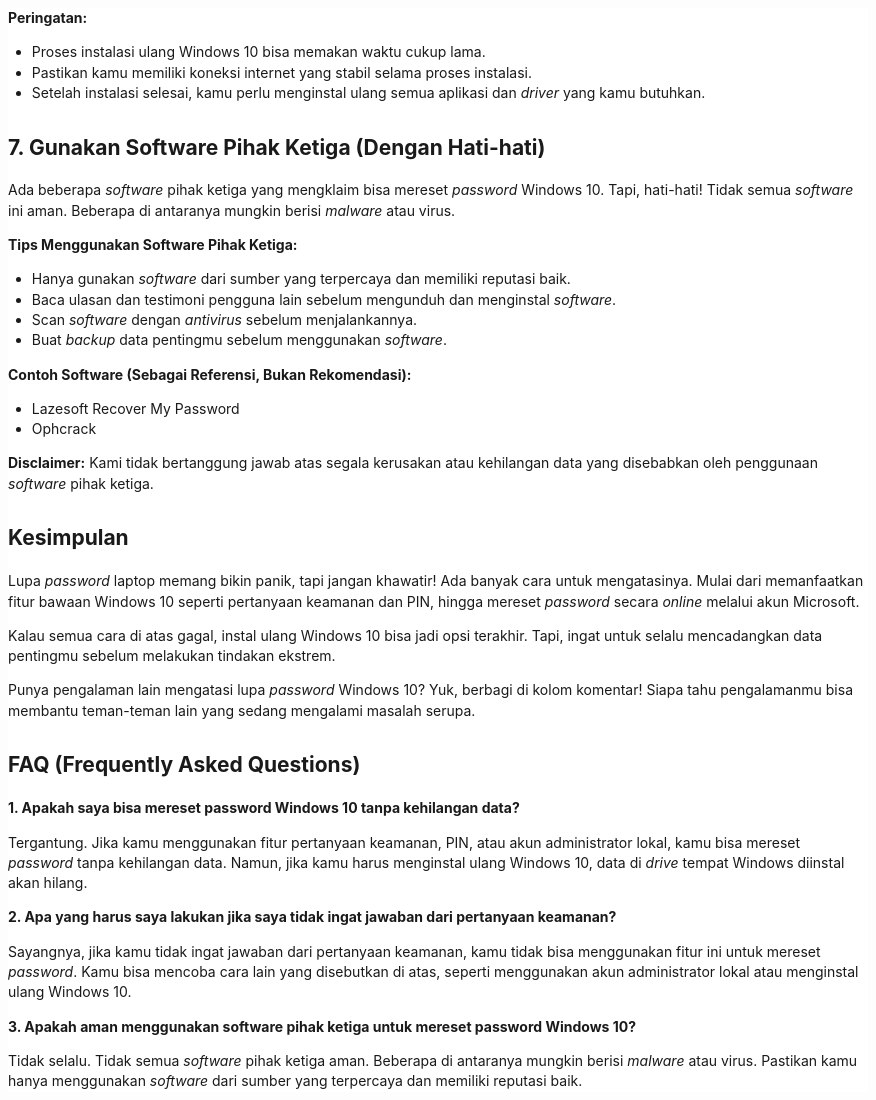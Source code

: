 **Peringatan:**

- Proses instalasi ulang Windows 10 bisa memakan waktu cukup lama.
- Pastikan kamu memiliki koneksi internet yang stabil selama proses instalasi.
- Setelah instalasi selesai, kamu perlu menginstal ulang semua aplikasi dan _driver_ yang kamu butuhkan.

## 7\. Gunakan Software Pihak Ketiga (Dengan Hati-hati)

Ada beberapa _software_ pihak ketiga yang mengklaim bisa mereset _password_ Windows 10. Tapi, hati-hati! Tidak semua _software_ ini aman. Beberapa di antaranya mungkin berisi _malware_ atau virus.

**Tips Menggunakan Software Pihak Ketiga:**

- Hanya gunakan _software_ dari sumber yang terpercaya dan memiliki reputasi baik.
- Baca ulasan dan testimoni pengguna lain sebelum mengunduh dan menginstal _software_.
- Scan _software_ dengan _antivirus_ sebelum menjalankannya.
- Buat _backup_ data pentingmu sebelum menggunakan _software_.

**Contoh Software (Sebagai Referensi, Bukan Rekomendasi):**

- Lazesoft Recover My Password
- Ophcrack

**Disclaimer:** Kami tidak bertanggung jawab atas segala kerusakan atau kehilangan data yang disebabkan oleh penggunaan _software_ pihak ketiga.

## Kesimpulan

Lupa _password_ laptop memang bikin panik, tapi jangan khawatir! Ada banyak cara untuk mengatasinya. Mulai dari memanfaatkan fitur bawaan Windows 10 seperti pertanyaan keamanan dan PIN, hingga mereset _password_ secara _online_ melalui akun Microsoft.

Kalau semua cara di atas gagal, instal ulang Windows 10 bisa jadi opsi terakhir. Tapi, ingat untuk selalu mencadangkan data pentingmu sebelum melakukan tindakan ekstrem.

Punya pengalaman lain mengatasi lupa _password_ Windows 10? Yuk, berbagi di kolom komentar! Siapa tahu pengalamanmu bisa membantu teman-teman lain yang sedang mengalami masalah serupa.

## FAQ (Frequently Asked Questions)

**1\. Apakah saya bisa mereset password Windows 10 tanpa kehilangan data?**

Tergantung. Jika kamu menggunakan fitur pertanyaan keamanan, PIN, atau akun administrator lokal, kamu bisa mereset _password_ tanpa kehilangan data. Namun, jika kamu harus menginstal ulang Windows 10, data di _drive_ tempat Windows diinstal akan hilang.

**2\. Apa yang harus saya lakukan jika saya tidak ingat jawaban dari pertanyaan keamanan?**

Sayangnya, jika kamu tidak ingat jawaban dari pertanyaan keamanan, kamu tidak bisa menggunakan fitur ini untuk mereset _password_. Kamu bisa mencoba cara lain yang disebutkan di atas, seperti menggunakan akun administrator lokal atau menginstal ulang Windows 10.

**3\. Apakah aman menggunakan software pihak ketiga untuk mereset password Windows 10?**

Tidak selalu. Tidak semua _software_ pihak ketiga aman. Beberapa di antaranya mungkin berisi _malware_ atau virus. Pastikan kamu hanya menggunakan _software_ dari sumber yang terpercaya dan memiliki reputasi baik.
